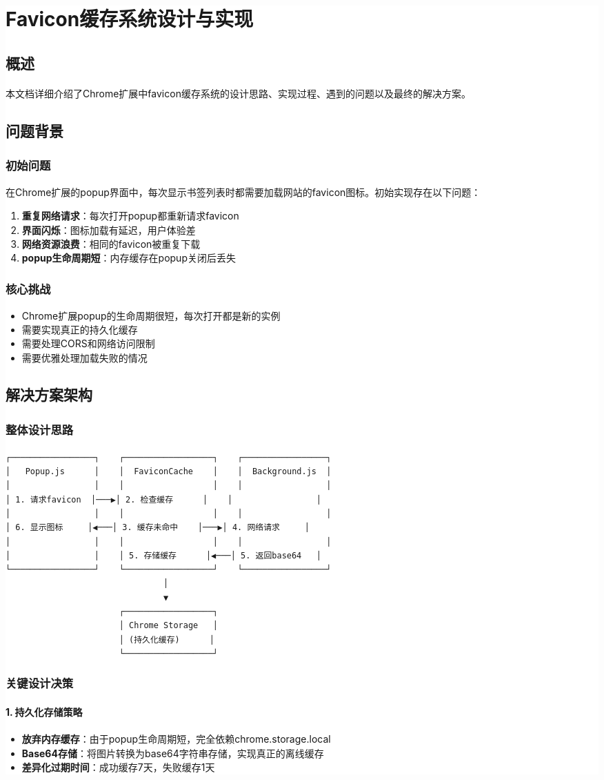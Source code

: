 # Favicon缓存系统设计与实现

## 概述

本文档详细介绍了Chrome扩展中favicon缓存系统的设计思路、实现过程、遇到的问题以及最终的解决方案。

## 问题背景

### 初始问题
在Chrome扩展的popup界面中，每次显示书签列表时都需要加载网站的favicon图标。初始实现存在以下问题：

1. **重复网络请求**：每次打开popup都重新请求favicon
2. **界面闪烁**：图标加载有延迟，用户体验差
3. **网络资源浪费**：相同的favicon被重复下载
4. **popup生命周期短**：内存缓存在popup关闭后丢失

### 核心挑战
- Chrome扩展popup的生命周期很短，每次打开都是新的实例
- 需要实现真正的持久化缓存
- 需要处理CORS和网络访问限制
- 需要优雅处理加载失败的情况

## 解决方案架构

### 整体设计思路

```
┌─────────────────┐    ┌──────────────────┐    ┌─────────────────┐
│   Popup.js      │    │  FaviconCache    │    │  Background.js  │
│                 │    │                  │    │                 │
│ 1. 请求favicon  │───▶│ 2. 检查缓存      │    │                 │
│                 │    │                  │    │                 │
│ 6. 显示图标     │◀───│ 3. 缓存未命中    │───▶│ 4. 网络请求     │
│                 │    │                  │    │                 │
│                 │    │ 5. 存储缓存      │◀───│ 5. 返回base64   │
└─────────────────┘    └──────────────────┘    └─────────────────┘
                                │
                                ▼
                       ┌──────────────────┐
                       │ Chrome Storage   │
                       │ (持久化缓存)      │
                       └──────────────────┘
```

### 关键设计决策

#### 1. 持久化存储策略
- **放弃内存缓存**：由于popup生命周期短，完全依赖chrome.storage.local
- **Base64存储**：将图片转换为base64字符串存储，实现真正的离线缓存
- **差异化过期时间**：成功缓存7天，失败缓存1天
